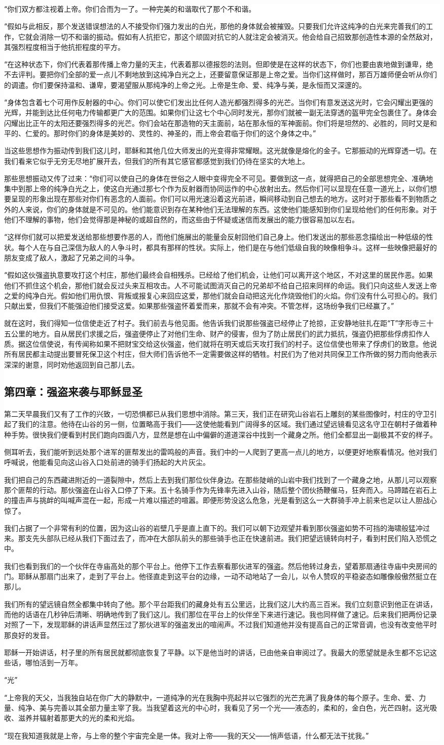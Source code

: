 “你们双方都注视着上帝。你们合而为一了。一种完美的和谐取代了那个不和谐。

“假如与此相反，那个发送错误想法的人不接受你们强力发出的白光，那他的身体就会被摧毁。只要我们允许这纯净的白光来完善我们的工作，它就会消除一切不和谐的振动。假如有人抗拒它，那这个顽固对抗它的人就注定会被消灭。他会给自己招致那创造性本源的全然敌对，其强烈程度相当于他抗拒程度的平方。

“在这种状态下，你们代表着那传播上帝力量的天主，代表着那以德报怨的法则。但即使是在这样的状态下，你们也要由衷地做到谦卑，绝不去评判。要把你们全部的爱一点儿不剩地放到这纯净白光之上，还要留意保证那是上帝之爱。当你们这样做时，那百万雄师便会听从你们的调遣。你们要保持温和、谦卑，要渴望服从那纯净的上帝之光。上帝是生命、爱、纯净与美，是永恒而又深邃的。

“身体包含着七个可用作反射器的中心。你们可以使它们发出比任何人造光都强烈得多的光芒。当你们有意发送这光时，它会闪耀出更强的光辉，并能到达比任何电力传输都更广大的范围。如果你们让这七个中心同时发光，那你们就被一副无法穿透的盔甲完全包裹住了。身体会闪耀出比正午的太阳还要强烈得多的光芒。你们会站在那造物的天主面前，站在那永恒的军神面前。你们将是坦然的、必胜的，同时又是和平的、仁爱的。那时你们的身体是美妙的、灵性的、神圣的，而上帝会君临于你们的这个身体之中。”

当这些思想作为振动传到我们这儿时，耶稣和其他几位大师发出的光变得非常耀眼。这光就像是熔化的金子。它那振动的光辉穿透一切。在我们看来它似乎无穷无尽地扩展开去，但我们的所有其它感官都感觉到我们仍待在坚实的大地上。

那些思想振动又传了过来：“你们可以使自己的身体在世俗之人眼中变得完全不可见。要做到这一点，就得把自己的全部思想完全、准确地集中到那上帝的纯净白光之上，使这白光通过那七个作为反射器而协同运作的中心放射出去。然后你们可以显现在任意一道光上，以你们想要呈现的形象出现在那些对你们有恶念的人面前。你们可以用光速沿着这光前进，瞬间移动到自己想去的地方。这时对于那些看不到物质之外的人来说，你们的身体就是不可见的。他们能意识到存在某种他们无法理解的东西。这使他们能感知到你们呈现给他们的任何形象。对于他们不理解的事物，他们会觉得那是神秘的或超自然的，而这些由于怀疑或迷信而发展出的能力很容易加以左右。

“这样你们就可以把爱发送给那些想要作恶的人，而他们施展出的能量会反射回他们自己身上。他们发送出的那些恶念描绘出一种低级的性状。每个人在与自己深信为敌人的人争斗时，都具有那样的性状。实际上，他们是在与他们低级自我的映像相争斗。这样一些映像把最好的朋友变成了敌人，激起了兄弟之间的斗争。

“假如这伙强盗执意要攻打这个村庄，那他们最终会自相残杀。已经给了他们机会，让他们可以离开这个地区，不对这里的居民作恶。如果他们不抓住这个机会，那他们就会反过头来互相攻击。人不可能试图消灭自己的兄弟却不给自己招来同样的命运。我们只向这些人发送上帝之爱的纯净白光。假如他们用仇恨、背叛或报复心来回应这爱，那他们就会自动把这光化作烧毁他们的火焰。你们没有什么可担心的。我们只献出爱，但我们不能强迫他们接受这爱。如果那些强盗怀着爱而来，那就不会有冲突。不管怎样，这场纷争我们已经赢了。”

就在这时，我们得知一位信使走近了村子。我们前去与他见面。他告诉我们说那些强盗已经停止了抢掠，正安静地驻扎在距“T”字形寺三十五公里的地方。自从居民们求援之后，强盗便停止了对他们生命、财产的侵害，但为了防止居民们的武力抵抗，强盗仍把那些俘虏扣作人质。据这位信使说，有传闻称如果不把财宝交给这伙强盗，他们就将在明天或后天攻打我们的村子。这位信使也带来了俘虏们的致意。他说所有居民都主动提出要冒死保卫这个村庄，但大师们告诉他不一定需要做这样的牺牲。村民们为了他对共同保卫工作所做的努力而向他表示深深的谢意，同时劝他返回到自己那儿去。


## 第四章：强盗来袭与耶稣显圣


第二天早晨我们又有了工作的兴致，一切恐惧都已从我们思想中消除。第三天，我们正在研究山谷岩石上雕刻的某些图像时，村庄的守卫引起了我们的注意。他待在山谷的另一侧，位置略高于我们——这使他能看到广阔得多的区域。我们通过望远镜看见这名守卫在朝村子做着种种手势。很快我们便看到村民们跑向四面八方，显然是想在山中偏僻的道道深谷中找到一个藏身之所。他们全都显出一副极其不安的样子。

侧耳听去，我们能听到远处那个进军的匪帮发出的雷鸣般的声音。我们中的一人爬到了更高一点儿的地方，以便更好地察看情况。他对我们呼喊说，他能看见向这山谷入口处前进的骑手们扬起的大片灰尘。

我们把自己的东西藏进附近的一道裂隙中，然后上去到我们那位伙伴身边。在那些陡峭的山岩中我们找到了一个藏身之地，从那儿可以观察那个匪帮的行动。那伙强盗在山谷入口停了下来。五十名骑手作为先锋率先进入山谷，随后整个团伙扬鞭催马，狂奔而入。马蹄踏在岩石上的撞击声与挑衅的叫喊声混在一起，形成一片难以描述的喧嚣。即便形势没这么危急，光是看到这么一大群骑手冲上前来也足以让人胆战心惊了。

我们占据了一个非常有利的位置，因为这山谷的岩壁几乎是直上直下的。我们可以朝下边观望并看到那伙强盗如势不可挡的海啸般猛冲过来。那支先头部队已经从我们下面过去了，而冲在大部队前头的那些骑手也正在快速前进。我们把望远镜转向村子，看到村民们陷入恐慌之中。

我们也看到我们的一个伙伴在寺庙高处的那个平台上。他停下工作去察看那伙进军的强盗。然后他转过身去，望着那扇通往寺庙中央房间的门。耶稣从那扇门出来了，走到了平台上。他径直走到这平台的边缘，一动不动地站了一会儿，以令人赞叹的平稳姿态如雕像般傲然挺立在那儿。

我们所有的望远镜自然全都集中转向了他。那个平台距我们的藏身处有五公里远，比我们这儿大约高三百米。我们立刻意识到他正在讲话，而他的话语在几秒钟后清晰、明确地传到了我们这儿。我们那位在平台上的伙伴坐下来进行速记。我也同样做了速记。后来我们把两份记录对照了一下，发现耶稣的讲话声显然压过了那伙进军的强盗发出的喧闹声。不过我们知道他并没有提高自己的正常音调，也没有改变他平时那良好的发音。

耶稣一开始讲话，村子里的所有居民就都彻底恢复了平静。以下是他当时的讲话，已由他亲自审阅过了。我最大的愿望就是永生都不忘记这些话，哪怕活到一万年。

“光”


“上帝我的天父，当我独自站在你广大的静默中，一道纯净的光在我胸中亮起并以它强烈的光芒充满了我身体的每个原子。生命、爱、力量、纯净、美与完善以其全部力量主宰了我。当我望着这光的中心时，我看见了另一个光——液态的，柔和的，金白色，光芒四射。这光吸收、滋养并辐射着那更大的光的柔和光焰。

“现在我知道我就是上帝，与上帝的整个宇宙完全是一体。我对上帝——我的天父——悄声低语，什么都无法干扰我。”
